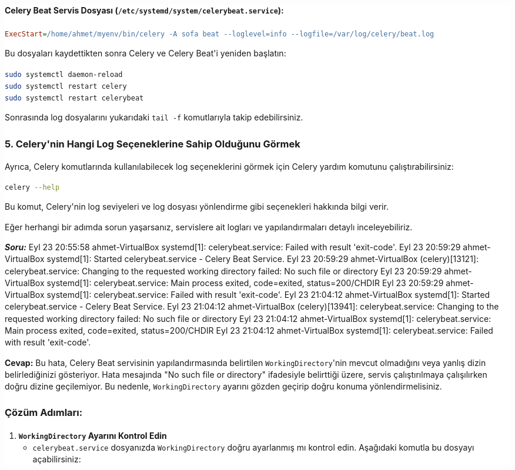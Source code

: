 #### **Celery Beat Servis Dosyası (`/etc/systemd/system/celerybeat.service`)**:
```ini
ExecStart=/home/ahmet/myenv/bin/celery -A sofa beat --loglevel=info --logfile=/var/log/celery/beat.log
```

Bu dosyaları kaydettikten sonra Celery ve Celery Beat'i yeniden başlatın:

```bash
sudo systemctl daemon-reload
sudo systemctl restart celery
sudo systemctl restart celerybeat
```

Sonrasında log dosyalarını yukarıdaki `tail -f` komutlarıyla takip edebilirsiniz.

### 5. **Celery'nin Hangi Log Seçeneklerine Sahip Olduğunu Görmek**

Ayrıca, Celery komutlarında kullanılabilecek log seçeneklerini görmek için Celery yardım komutunu çalıştırabilirsiniz:

```bash
celery --help
```

Bu komut, Celery'nin log seviyeleri ve log dosyası yönlendirme gibi seçenekleri hakkında bilgi verir.

Eğer herhangi bir adımda sorun yaşarsanız, servislere ait logları ve yapılandırmaları detaylı inceleyebiliriz.

***Soru:*** Eyl 23 20:55:58 ahmet-VirtualBox systemd[1]: celerybeat.service: Failed with result 'exit-code'.
Eyl 23 20:59:29 ahmet-VirtualBox systemd[1]: Started celerybeat.service - Celery Beat Service.
Eyl 23 20:59:29 ahmet-VirtualBox (celery)[13121]: celerybeat.service: Changing to the requested working directory failed: No such file or directory
Eyl 23 20:59:29 ahmet-VirtualBox systemd[1]: celerybeat.service: Main process exited, code=exited, status=200/CHDIR
Eyl 23 20:59:29 ahmet-VirtualBox systemd[1]: celerybeat.service: Failed with result 'exit-code'.
Eyl 23 21:04:12 ahmet-VirtualBox systemd[1]: Started celerybeat.service - Celery Beat Service.
Eyl 23 21:04:12 ahmet-VirtualBox (celery)[13941]: celerybeat.service: Changing to the requested working directory failed: No such file or directory
Eyl 23 21:04:12 ahmet-VirtualBox systemd[1]: celerybeat.service: Main process exited, code=exited, status=200/CHDIR
Eyl 23 21:04:12 ahmet-VirtualBox systemd[1]: celerybeat.service: Failed with result 'exit-code'.

**Cevap:** Bu hata, Celery Beat servisinin yapılandırmasında belirtilen `WorkingDirectory`'nin mevcut olmadığını veya yanlış dizin belirlediğinizi gösteriyor. Hata mesajında "No such file or directory" ifadesiyle belirttiği üzere, servis çalıştırılmaya çalışılırken doğru dizine geçilemiyor. Bu nedenle, `WorkingDirectory` ayarını gözden geçirip doğru konuma yönlendirmelisiniz.

### Çözüm Adımları:

1. **`WorkingDirectory` Ayarını Kontrol Edin**
   - `celerybeat.service` dosyanızda `WorkingDirectory` doğru ayarlanmış mı kontrol edin. Aşağıdaki komutla bu dosyayı açabilirsiniz:
